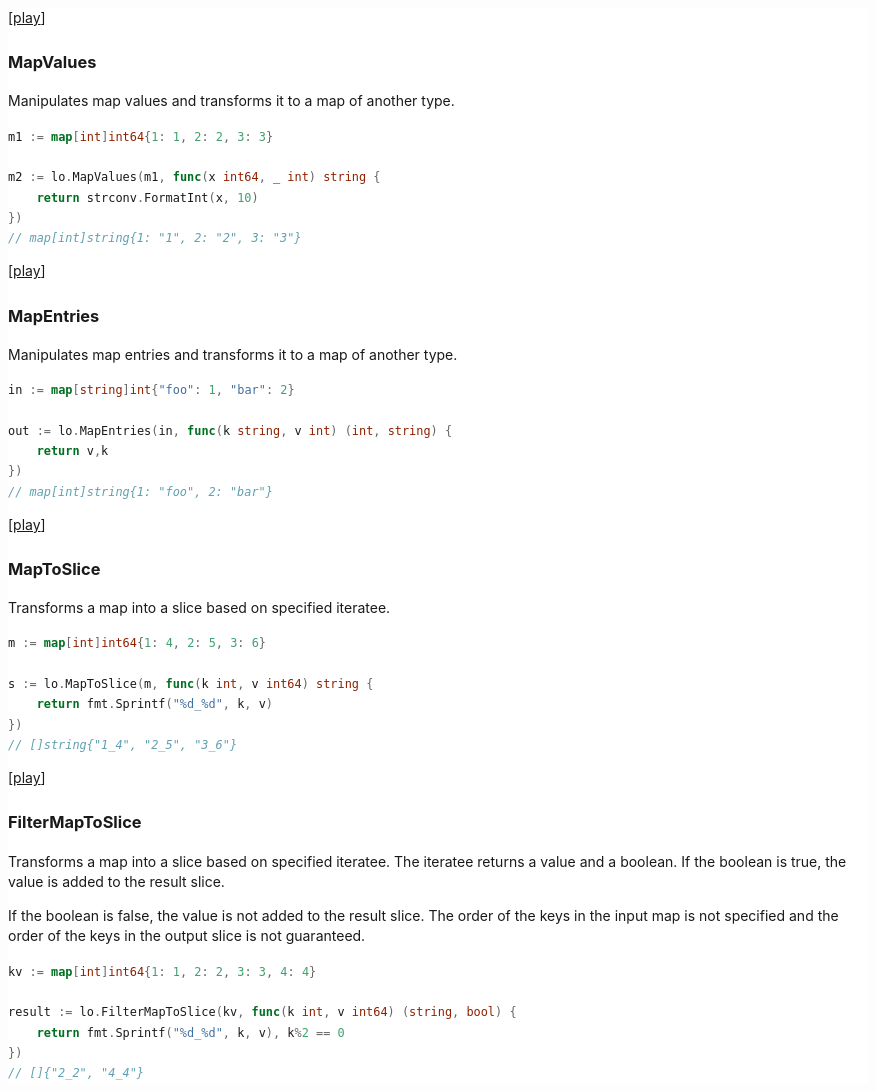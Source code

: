 [[play](https://go.dev/play/p/9_4WPIqOetJ)]

### MapValues

Manipulates map values and transforms it to a map of another type.

```go
m1 := map[int]int64{1: 1, 2: 2, 3: 3}

m2 := lo.MapValues(m1, func(x int64, _ int) string {
    return strconv.FormatInt(x, 10)
})
// map[int]string{1: "1", 2: "2", 3: "3"}
```

[[play](https://go.dev/play/p/T_8xAfvcf0W)]

### MapEntries

Manipulates map entries and transforms it to a map of another type.

```go
in := map[string]int{"foo": 1, "bar": 2}

out := lo.MapEntries(in, func(k string, v int) (int, string) {
    return v,k
})
// map[int]string{1: "foo", 2: "bar"}
```

[[play](https://go.dev/play/p/VuvNQzxKimT)]

### MapToSlice

Transforms a map into a slice based on specified iteratee.

```go
m := map[int]int64{1: 4, 2: 5, 3: 6}

s := lo.MapToSlice(m, func(k int, v int64) string {
    return fmt.Sprintf("%d_%d", k, v)
})
// []string{"1_4", "2_5", "3_6"}
```

[[play](https://go.dev/play/p/ZuiCZpDt6LD)]

### FilterMapToSlice

Transforms a map into a slice based on specified iteratee. The iteratee returns a value and a boolean. If the boolean is true, the value is added to the result slice.

If the boolean is false, the value is not added to the result slice. The order of the keys in the input map is not specified and the order of the keys in the output slice is not guaranteed.

```go
kv := map[int]int64{1: 1, 2: 2, 3: 3, 4: 4}

result := lo.FilterMapToSlice(kv, func(k int, v int64) (string, bool) {
    return fmt.Sprintf("%d_%d", k, v), k%2 == 0
})
// []{"2_2", "4_4"}
```
